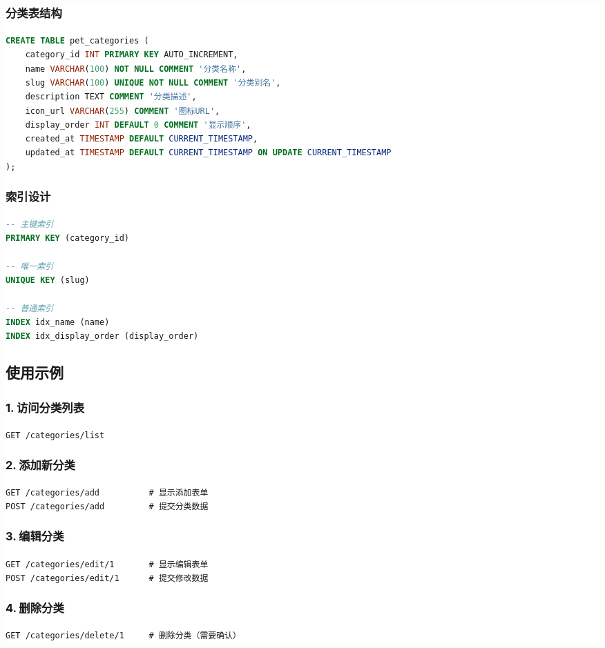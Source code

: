### 分类表结构
```sql
CREATE TABLE pet_categories (
    category_id INT PRIMARY KEY AUTO_INCREMENT,
    name VARCHAR(100) NOT NULL COMMENT '分类名称',
    slug VARCHAR(100) UNIQUE NOT NULL COMMENT '分类别名',
    description TEXT COMMENT '分类描述',
    icon_url VARCHAR(255) COMMENT '图标URL',
    display_order INT DEFAULT 0 COMMENT '显示顺序',
    created_at TIMESTAMP DEFAULT CURRENT_TIMESTAMP,
    updated_at TIMESTAMP DEFAULT CURRENT_TIMESTAMP ON UPDATE CURRENT_TIMESTAMP
);
```

### 索引设计
```sql
-- 主键索引
PRIMARY KEY (category_id)

-- 唯一索引
UNIQUE KEY (slug)

-- 普通索引
INDEX idx_name (name)
INDEX idx_display_order (display_order)
```

## 使用示例

### 1. 访问分类列表
```
GET /categories/list
```

### 2. 添加新分类
```
GET /categories/add          # 显示添加表单
POST /categories/add         # 提交分类数据
```

### 3. 编辑分类
```
GET /categories/edit/1       # 显示编辑表单
POST /categories/edit/1      # 提交修改数据
```

### 4. 删除分类
```
GET /categories/delete/1     # 删除分类（需要确认）
```
